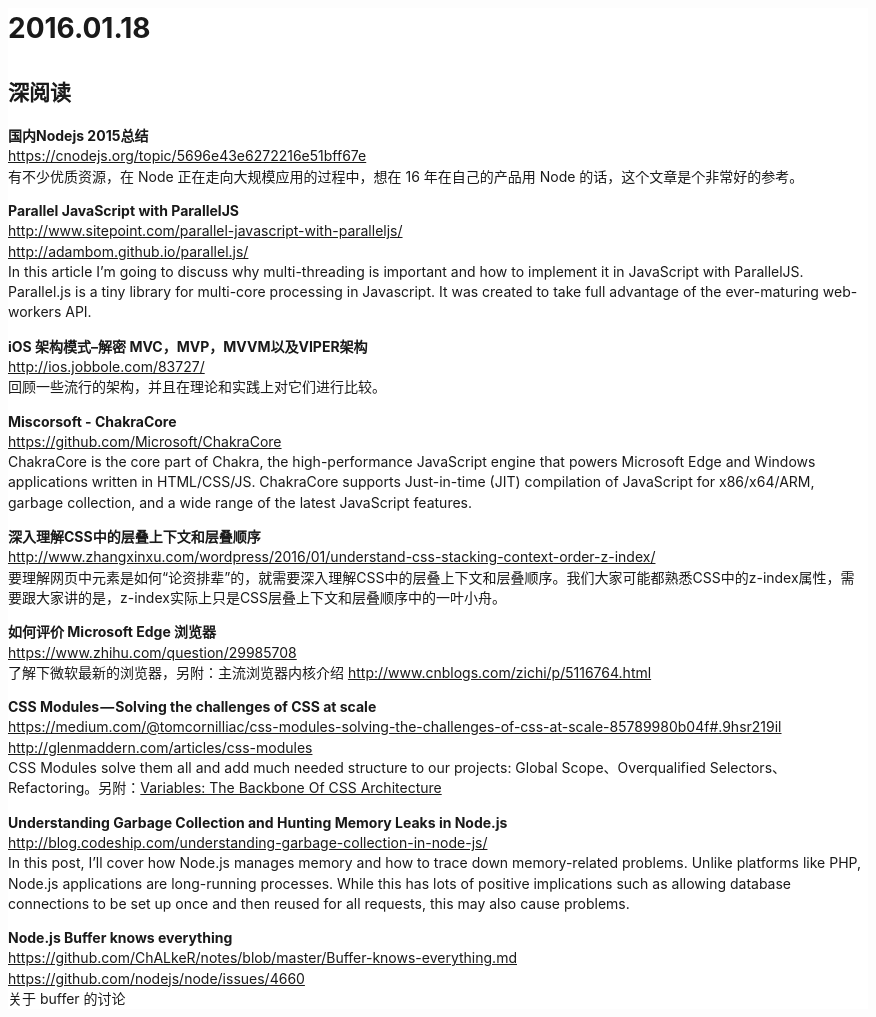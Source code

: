 2016.01.18  
========  

## 深阅读

**国内Nodejs 2015总结**  
https://cnodejs.org/topic/5696e43e6272216e51bff67e  
有不少优质资源，在 Node 正在走向大规模应用的过程中，想在 16 年在自己的产品用 Node 的话，这个文章是个非常好的参考。

**Parallel JavaScript with ParallelJS**  
http://www.sitepoint.com/parallel-javascript-with-paralleljs/  
http://adambom.github.io/parallel.js/  
In this article I’m going to discuss why multi-threading is important and how to implement it in JavaScript with ParallelJS. Parallel.js is a tiny library for multi-core processing in Javascript. It was created to take full advantage of the ever-maturing web-workers API.

**iOS 架构模式–解密 MVC，MVP，MVVM以及VIPER架构**  
http://ios.jobbole.com/83727/  
回顾一些流行的架构，并且在理论和实践上对它们进行比较。

**Miscorsoft - ChakraCore**  
https://github.com/Microsoft/ChakraCore  
ChakraCore is the core part of Chakra, the high-performance JavaScript engine that powers Microsoft Edge and Windows applications written in HTML/CSS/JS. ChakraCore supports Just-in-time (JIT) compilation of JavaScript for x86/x64/ARM, garbage collection, and a wide range of the latest JavaScript features.

**深入理解CSS中的层叠上下文和层叠顺序**  
http://www.zhangxinxu.com/wordpress/2016/01/understand-css-stacking-context-order-z-index/  
要理解网页中元素是如何“论资排辈”的，就需要深入理解CSS中的层叠上下文和层叠顺序。我们大家可能都熟悉CSS中的z-index属性，需要跟大家讲的是，z-index实际上只是CSS层叠上下文和层叠顺序中的一叶小舟。

**如何评价 Microsoft Edge 浏览器**  
https://www.zhihu.com/question/29985708  
了解下微软最新的浏览器，另附：主流浏览器内核介绍  http://www.cnblogs.com/zichi/p/5116764.html  

**CSS Modules — Solving the challenges of CSS at scale**  
https://medium.com/@tomcornilliac/css-modules-solving-the-challenges-of-css-at-scale-85789980b04f#.9hsr219il  
http://glenmaddern.com/articles/css-modules  
CSS Modules solve them all and add much needed structure to our projects: Global Scope、Overqualified Selectors、Refactoring。另附：[Variables: The Backbone Of CSS Architecture](https://www.smashingmagazine.com/2016/01/variables-in-css-architecture/)

**Understanding Garbage Collection and Hunting Memory Leaks in Node.js**  
http://blog.codeship.com/understanding-garbage-collection-in-node-js/  
In this post, I’ll cover how Node.js manages memory and how to trace down memory-related problems. Unlike platforms like PHP, Node.js applications are long-running processes. While this has lots of positive implications such as allowing database connections to be set up once and then reused for all requests, this may also cause problems.

**Node.js Buffer knows everything**  
https://github.com/ChALkeR/notes/blob/master/Buffer-knows-everything.md  
https://github.com/nodejs/node/issues/4660  
关于 buffer 的讨论
